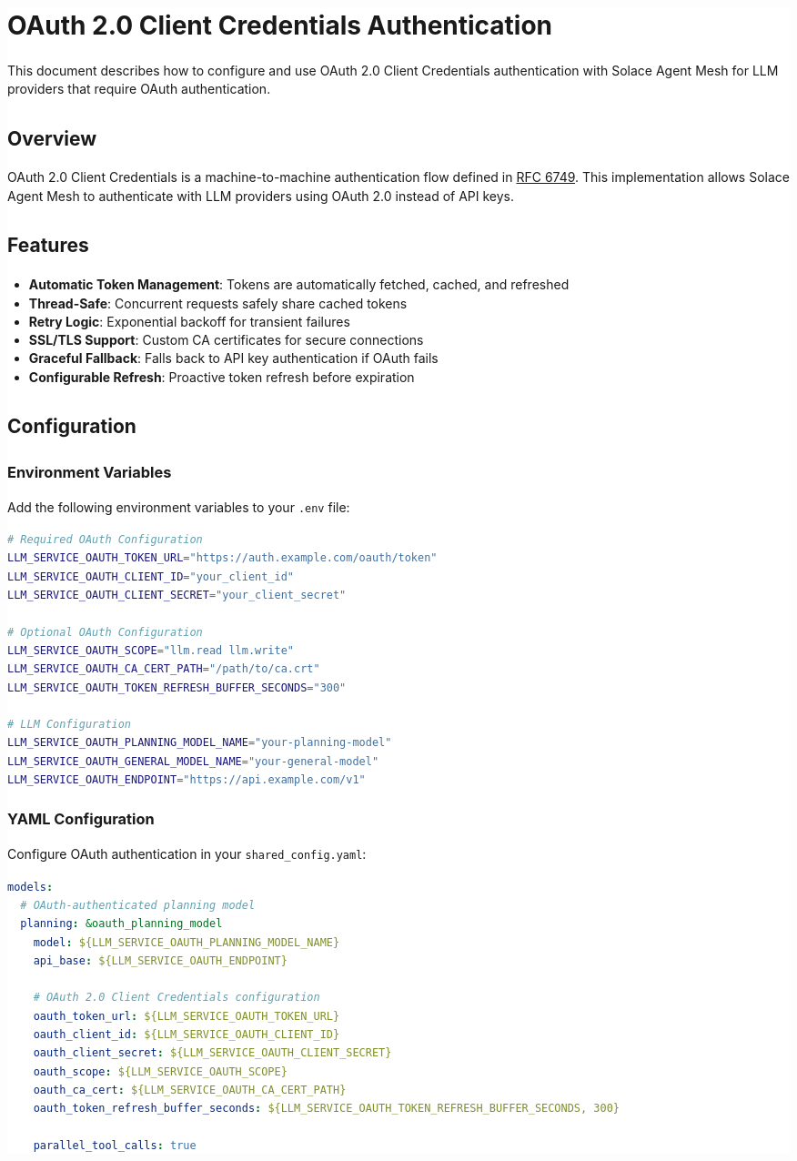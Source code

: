 # OAuth 2.0 Client Credentials Authentication

This document describes how to configure and use OAuth 2.0 Client Credentials authentication with Solace Agent Mesh for LLM providers that require OAuth authentication.

## Overview

OAuth 2.0 Client Credentials is a machine-to-machine authentication flow defined in [RFC 6749](https://tools.ietf.org/html/rfc6749#section-4.4). This implementation allows Solace Agent Mesh to authenticate with LLM providers using OAuth 2.0 instead of API keys.

## Features

- **Automatic Token Management**: Tokens are automatically fetched, cached, and refreshed
- **Thread-Safe**: Concurrent requests safely share cached tokens
- **Retry Logic**: Exponential backoff for transient failures
- **SSL/TLS Support**: Custom CA certificates for secure connections
- **Graceful Fallback**: Falls back to API key authentication if OAuth fails
- **Configurable Refresh**: Proactive token refresh before expiration

## Configuration

### Environment Variables

Add the following environment variables to your `.env` file:

```bash
# Required OAuth Configuration
LLM_SERVICE_OAUTH_TOKEN_URL="https://auth.example.com/oauth/token"
LLM_SERVICE_OAUTH_CLIENT_ID="your_client_id"
LLM_SERVICE_OAUTH_CLIENT_SECRET="your_client_secret"

# Optional OAuth Configuration
LLM_SERVICE_OAUTH_SCOPE="llm.read llm.write"
LLM_SERVICE_OAUTH_CA_CERT_PATH="/path/to/ca.crt"
LLM_SERVICE_OAUTH_TOKEN_REFRESH_BUFFER_SECONDS="300"

# LLM Configuration
LLM_SERVICE_OAUTH_PLANNING_MODEL_NAME="your-planning-model"
LLM_SERVICE_OAUTH_GENERAL_MODEL_NAME="your-general-model"
LLM_SERVICE_OAUTH_ENDPOINT="https://api.example.com/v1"
```

### YAML Configuration

Configure OAuth authentication in your `shared_config.yaml`:

```yaml
models:
  # OAuth-authenticated planning model
  planning: &oauth_planning_model
    model: ${LLM_SERVICE_OAUTH_PLANNING_MODEL_NAME}
    api_base: ${LLM_SERVICE_OAUTH_ENDPOINT}
    
    # OAuth 2.0 Client Credentials configuration
    oauth_token_url: ${LLM_SERVICE_OAUTH_TOKEN_URL}
    oauth_client_id: ${LLM_SERVICE_OAUTH_CLIENT_ID}
    oauth_client_secret: ${LLM_SERVICE_OAUTH_CLIENT_SECRET}
    oauth_scope: ${LLM_SERVICE_OAUTH_SCOPE}
    oauth_ca_cert: ${LLM_SERVICE_OAUTH_CA_CERT_PATH}
    oauth_token_refresh_buffer_seconds: ${LLM_SERVICE_OAUTH_TOKEN_REFRESH_BUFFER_SECONDS, 300}
    
    parallel_tool_calls: true
```
